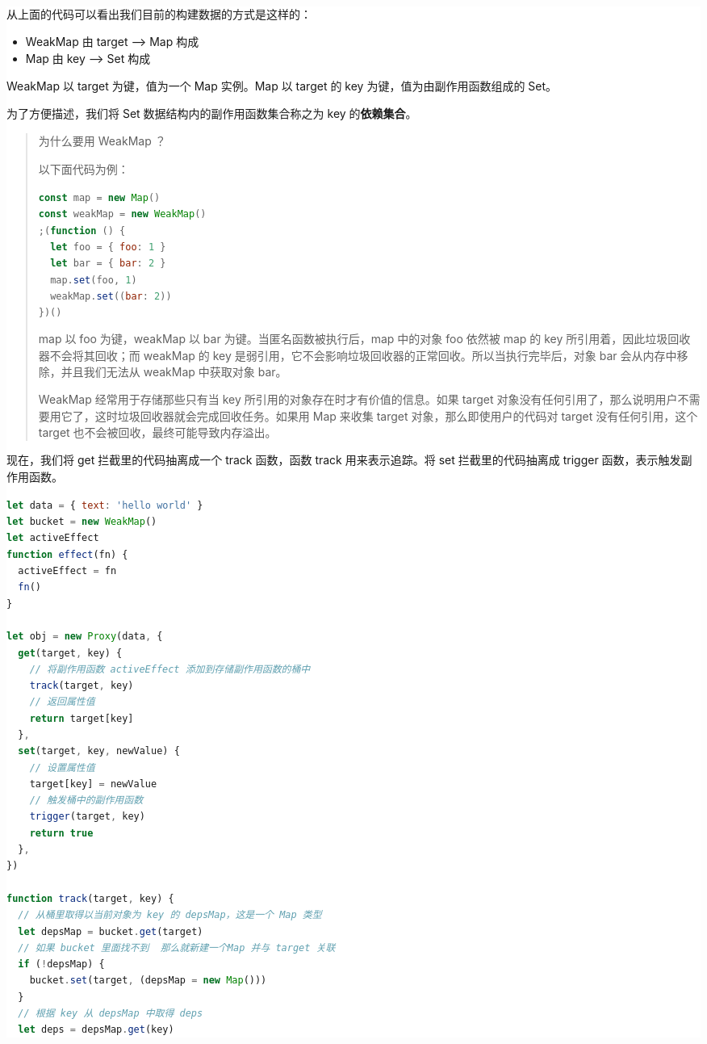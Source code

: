 从上面的代码可以看出我们目前的构建数据的方式是这样的：

- WeakMap 由 target --> Map 构成
- Map 由 key --> Set 构成

WeakMap 以 target 为键，值为一个 Map 实例。Map 以 target 的 key 为键，值为由副作用函数组成的 Set。

为了方便描述，我们将 Set 数据结构内的副作用函数集合称之为 key 的**依赖集合**。

> 为什么要用 WeakMap ？
>
> 以下面代码为例：
>
> ```js
> const map = new Map()
> const weakMap = new WeakMap()
> ;(function () {
>   let foo = { foo: 1 }
>   let bar = { bar: 2 }
>   map.set(foo, 1)
>   weakMap.set((bar: 2))
> })()
> ```
>
> map 以 foo 为键，weakMap 以 bar 为键。当匿名函数被执行后，map 中的对象 foo 依然被 map 的 key 所引用着，因此垃圾回收器不会将其回收；而 weakMap 的 key 是弱引用，它不会影响垃圾回收器的正常回收。所以当执行完毕后，对象 bar 会从内存中移除，并且我们无法从 weakMap 中获取对象 bar。
>
> WeakMap 经常用于存储那些只有当 key 所引用的对象存在时才有价值的信息。如果 target 对象没有任何引用了，那么说明用户不需要用它了，这时垃圾回收器就会完成回收任务。如果用 Map 来收集 target 对象，那么即使用户的代码对 target 没有任何引用，这个 target 也不会被回收，最终可能导致内存溢出。

现在，我们将 get 拦截里的代码抽离成一个 track 函数，函数 track 用来表示追踪。将 set 拦截里的代码抽离成 trigger 函数，表示触发副作用函数。

```js
let data = { text: 'hello world' }
let bucket = new WeakMap()
let activeEffect
function effect(fn) {
  activeEffect = fn
  fn()
}

let obj = new Proxy(data, {
  get(target, key) {
    // 将副作用函数 activeEffect 添加到存储副作用函数的桶中
    track(target, key)
    // 返回属性值
    return target[key]
  },
  set(target, key, newValue) {
    // 设置属性值
    target[key] = newValue
    // 触发桶中的副作用函数
    trigger(target, key)
    return true
  },
})

function track(target, key) {
  // 从桶里取得以当前对象为 key 的 depsMap，这是一个 Map 类型
  let depsMap = bucket.get(target)
  // 如果 bucket 里面找不到  那么就新建一个Map 并与 target 关联
  if (!depsMap) {
    bucket.set(target, (depsMap = new Map()))
  }
  // 根据 key 从 depsMap 中取得 deps
  let deps = depsMap.get(key)
```